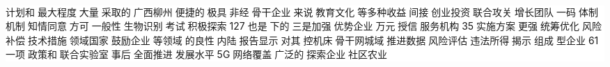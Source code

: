 计划和
最大程度
大量
采取的
广西柳州
便捷的
极具
非经
骨干企业
来说
教育文化
等多种收益
间接
创业投资
联合攻关
增长团队
一码
体制机制
知情同意
方可
一般性
生物识别
考试
积极探索
127 
也是
下的
三是加强
优势企业
万元
授信
服务机构
35 
实施方案
更强
统筹优化
风险补偿
技术措施
领域国家
鼓励企业
等领域
的良性
内陆
报告显示
对其
控机床
骨干网城域
推进数据
风险评估
违法所得
揭示
组成
型企业
61 
一项
政策和
联合实验室
事后
全面推进
发展水平
5G 网络覆盖
广泛的
探索企业
社区农业